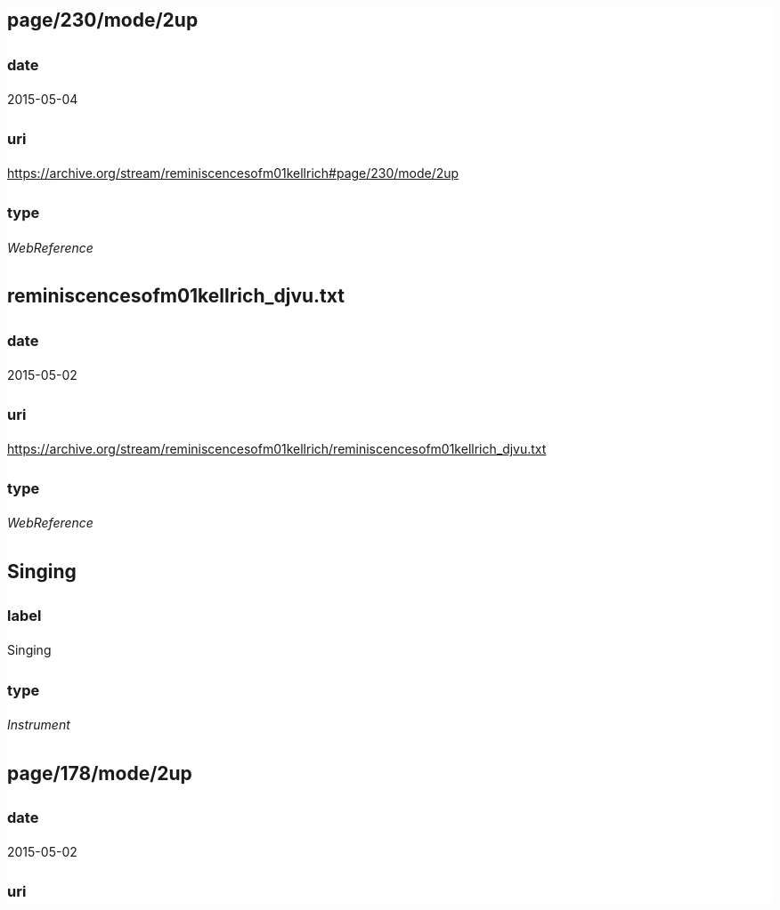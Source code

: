 ## page/230/mode/2up

### date


2015-05-04

### uri


https://archive.org/stream/reminiscencesofm01kellrich#page/230/mode/2up

### type


*WebReference*

## reminiscencesofm01kellrich_djvu.txt

### date


2015-05-02

### uri


https://archive.org/stream/reminiscencesofm01kellrich/reminiscencesofm01kellrich_djvu.txt

### type


*WebReference*

## Singing

### label


Singing

### type


*Instrument*

## page/178/mode/2up

### date


2015-05-02

### uri
